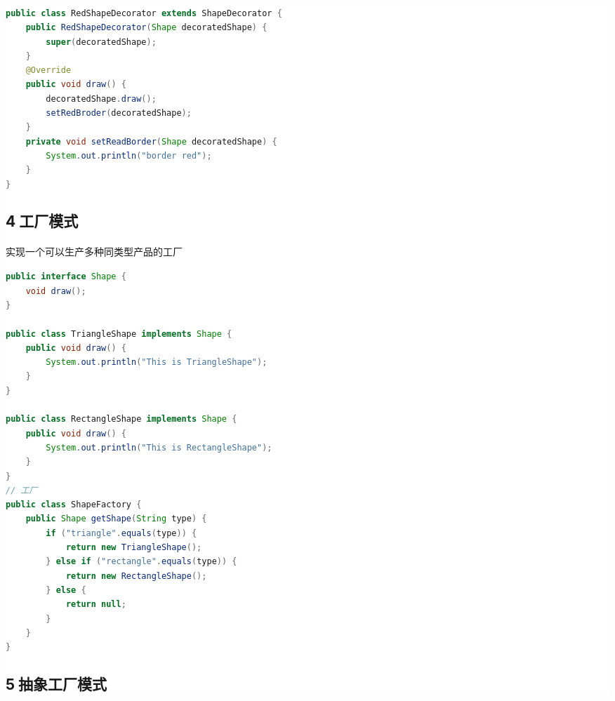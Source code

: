 ```java
public class RedShapeDecorator extends ShapeDecorator {
    public RedShapeDecorator(Shape decoratedShape) {
        super(decoratedShape);
    }
    @Override
    public void draw() {
        decoratedShape.draw();
        setRedBroder(decoratedShape);
    }
    private void setReadBorder(Shape decoratedShape) {
        System.out.println("border red");
    }
}
```

## 4 工厂模式

实现一个可以生产多种同类型产品的工厂

```java
public interface Shape {
    void draw();
}

public class TriangleShape implements Shape {
    public void draw() {
        System.out.println("This is TriangleShape");
    }
}

public class RectangleShape implements Shape {
    public void draw() {
        System.out.println("This is RectangleShape");
    }
}
// 工厂
public class ShapeFactory {
    public Shape getShape(String type) {
        if ("triangle".equals(type)) {
            return new TriangleShape();
        } else if ("rectangle".equals(type)) {
            return new RectangleShape();
        } else {
            return null;
        }
    }
}
```

## 5 抽象工厂模式
